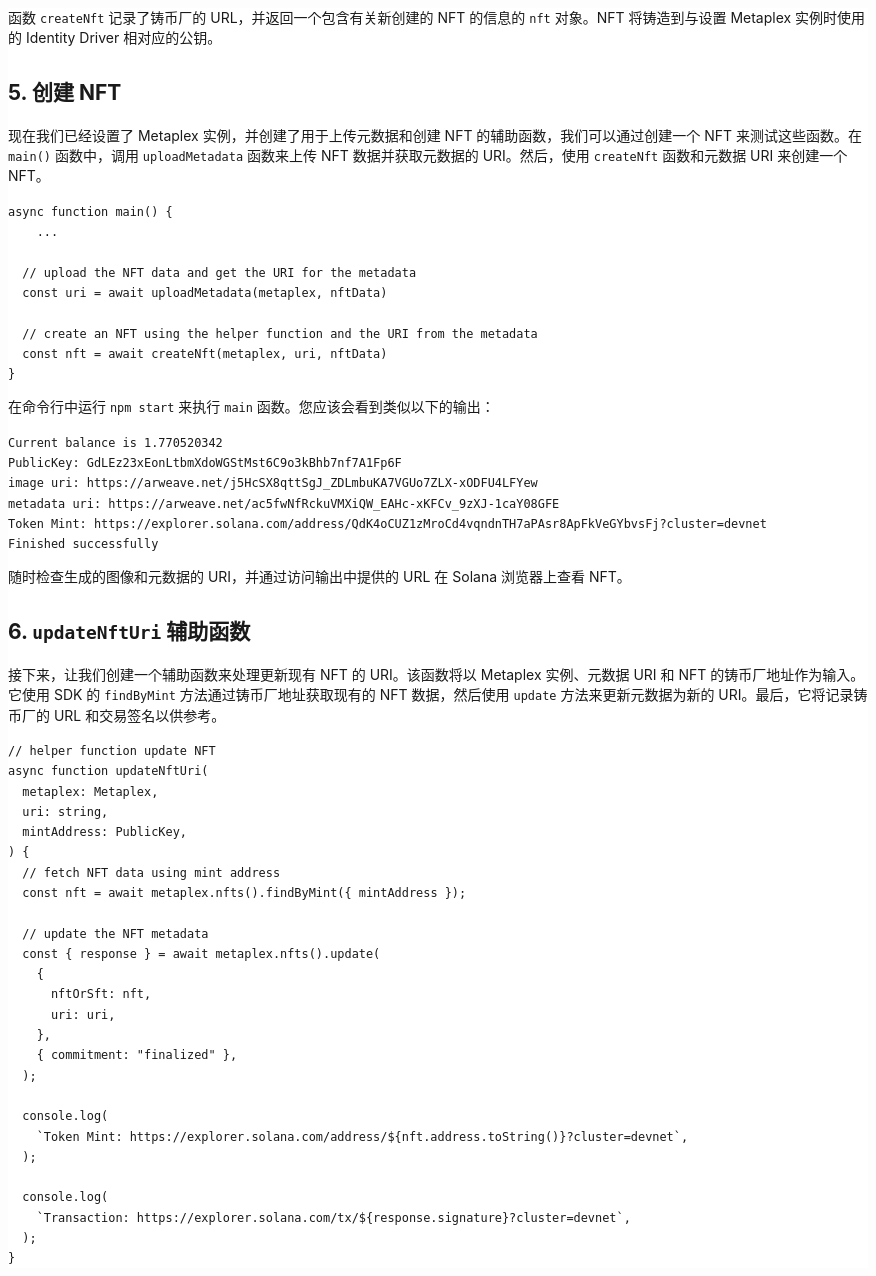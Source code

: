函数 `createNft` 记录了铸币厂的 URL，并返回一个包含有关新创建的 NFT 的信息的 `nft` 对象。NFT 将铸造到与设置 Metaplex 实例时使用的 Identity Driver 相对应的公钥。

## 5. 创建 NFT

现在我们已经设置了 Metaplex 实例，并创建了用于上传元数据和创建 NFT 的辅助函数，我们可以通过创建一个 NFT 来测试这些函数。在 `main()` 函数中，调用 `uploadMetadata` 函数来上传 NFT 数据并获取元数据的 URI。然后，使用 `createNft` 函数和元数据 URI 来创建一个 NFT。

```tsx
async function main() {
	...

  // upload the NFT data and get the URI for the metadata
  const uri = await uploadMetadata(metaplex, nftData)

  // create an NFT using the helper function and the URI from the metadata
  const nft = await createNft(metaplex, uri, nftData)
}
```

在命令行中运行 `npm start` 来执行 `main` 函数。您应该会看到类似以下的输出：

```tsx
Current balance is 1.770520342
PublicKey: GdLEz23xEonLtbmXdoWGStMst6C9o3kBhb7nf7A1Fp6F
image uri: https://arweave.net/j5HcSX8qttSgJ_ZDLmbuKA7VGUo7ZLX-xODFU4LFYew
metadata uri: https://arweave.net/ac5fwNfRckuVMXiQW_EAHc-xKFCv_9zXJ-1caY08GFE
Token Mint: https://explorer.solana.com/address/QdK4oCUZ1zMroCd4vqndnTH7aPAsr8ApFkVeGYbvsFj?cluster=devnet
Finished successfully
```

随时检查生成的图像和元数据的 URI，并通过访问输出中提供的 URL 在 Solana 浏览器上查看 NFT。

## 6. `updateNftUri` 辅助函数

接下来，让我们创建一个辅助函数来处理更新现有 NFT 的 URI。该函数将以 Metaplex 实例、元数据 URI 和 NFT 的铸币厂地址作为输入。它使用 SDK 的 `findByMint` 方法通过铸币厂地址获取现有的 NFT 数据，然后使用 `update` 方法来更新元数据为新的 URI。最后，它将记录铸币厂的 URL 和交易签名以供参考。

```tsx
// helper function update NFT
async function updateNftUri(
  metaplex: Metaplex,
  uri: string,
  mintAddress: PublicKey,
) {
  // fetch NFT data using mint address
  const nft = await metaplex.nfts().findByMint({ mintAddress });

  // update the NFT metadata
  const { response } = await metaplex.nfts().update(
    {
      nftOrSft: nft,
      uri: uri,
    },
    { commitment: "finalized" },
  );

  console.log(
    `Token Mint: https://explorer.solana.com/address/${nft.address.toString()}?cluster=devnet`,
  );

  console.log(
    `Transaction: https://explorer.solana.com/tx/${response.signature}?cluster=devnet`,
  );
}
```
